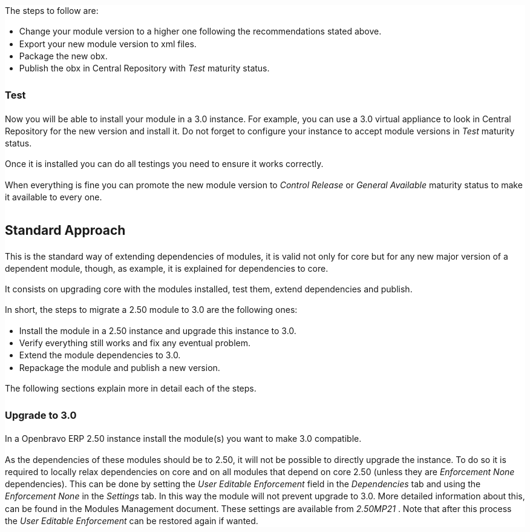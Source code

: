 The steps to follow are:

  * Change your module version to a higher one following the recommendations stated above. 
  * Export  your new module version to xml files. 
  * Package  the new obx. 
  * Publish  the obx in Central Repository with _Test_ maturity status. 

###  Test

Now you will be able to install your module in a 3.0 instance. For example,
you can use a 3.0 virtual appliance to look in Central Repository for the new
version and install it. Do not forget to  configure your instance  to accept
module versions in _Test_ maturity status.

Once it is installed you can do all testings you need to ensure it works
correctly.

When everything is fine you can promote the new module version to _Control
Release_ or _General Available_ maturity status to make it available to every
one.

##  Standard Approach

This is the standard way of extending dependencies of modules, it is valid not
only for core but for any new major version of a dependent module, though, as
example, it is explained for dependencies to core.

It consists on upgrading core with the modules installed, test them, extend
dependencies and publish.

In short, the steps to migrate a 2.50 module to 3.0 are the following ones:

  * Install the module in a 2.50 instance and upgrade this instance to 3.0. 
  * Verify everything still works and fix any eventual problem. 
  * Extend the module dependencies to 3.0. 
  * Repackage the module and publish a new version. 

The following sections explain more in detail each of the steps.

###  Upgrade to 3.0

In a Openbravo ERP 2.50 instance install the module(s) you want to make 3.0
compatible.

As the dependencies of these modules should be to 2.50, it will not be
possible to directly upgrade the instance. To do so it is required to locally
relax dependencies on core and on all modules that depend on core 2.50 (unless
they are _Enforcement None_ dependencies). This can be done by setting the
_User Editable Enforcement_ field in the _Dependencies_ tab and using the
_Enforcement None_ in the _Settings_ tab. In this way the module will not
prevent upgrade to 3.0. More detailed information about this, can be found in
the  Modules Management  document. These settings are available from
_2.50MP21_ . Note that after this process the _User Editable Enforcement_ can
be restored again if wanted.
